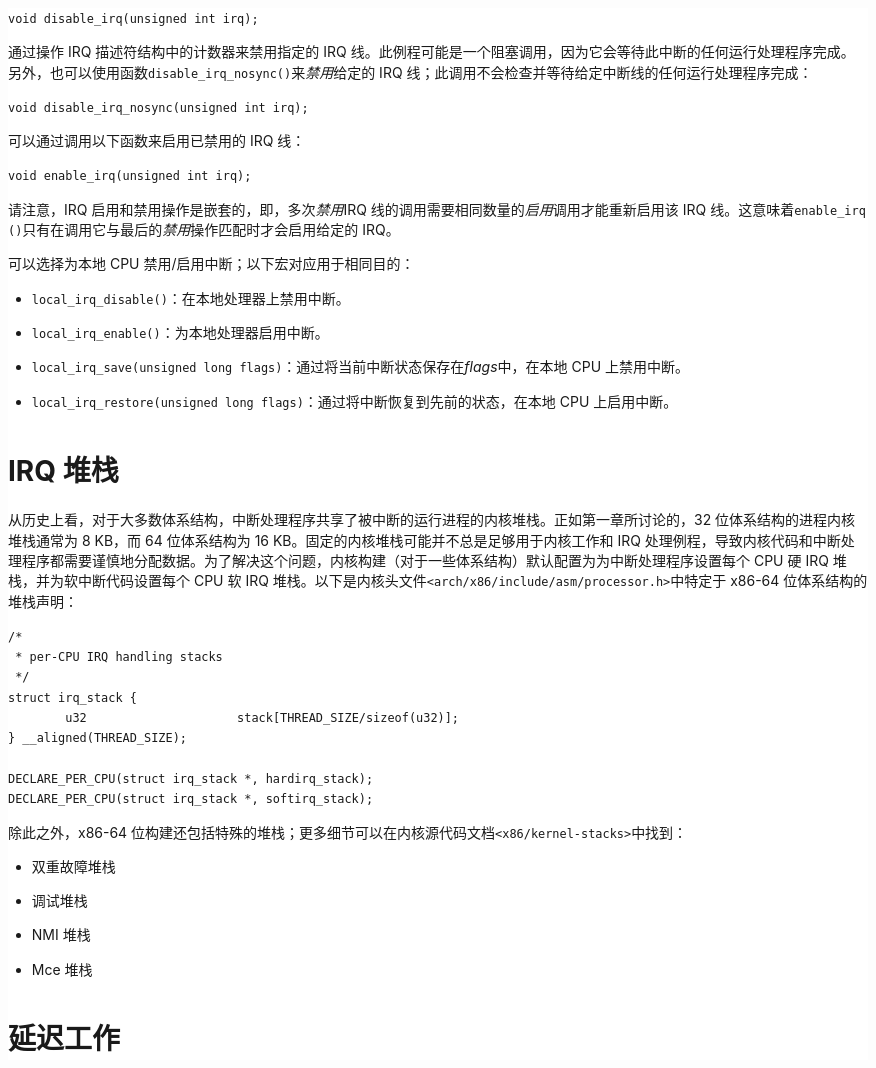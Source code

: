 ```
void disable_irq(unsigned int irq);
```

通过操作 IRQ 描述符结构中的计数器来禁用指定的 IRQ 线。此例程可能是一个阻塞调用，因为它会等待此中断的任何运行处理程序完成。另外，也可以使用函数`disable_irq_nosync()`来*禁用*给定的 IRQ 线；此调用不会检查并等待给定中断线的任何运行处理程序完成：

```
void disable_irq_nosync(unsigned int irq);
```

可以通过调用以下函数来启用已禁用的 IRQ 线：

```
void enable_irq(unsigned int irq);
```

请注意，IRQ 启用和禁用操作是嵌套的，即，多次*禁用*IRQ 线的调用需要相同数量的*启用*调用才能重新启用该 IRQ 线。这意味着`enable_irq()`只有在调用它与最后的*禁用*操作匹配时才会启用给定的 IRQ。

可以选择为本地 CPU 禁用/启用中断；以下宏对应用于相同目的：

+   `local_irq_disable()`：在本地处理器上禁用中断。

+   `local_irq_enable()`：为本地处理器启用中断。

+   `local_irq_save(unsigned long flags)`：通过将当前中断状态保存在*flags*中，在本地 CPU 上禁用中断。

+   `local_irq_restore(unsigned long flags)`：通过将中断恢复到先前的状态，在本地 CPU 上启用中断。

# IRQ 堆栈

从历史上看，对于大多数体系结构，中断处理程序共享了被中断的运行进程的内核堆栈。正如第一章所讨论的，32 位体系结构的进程内核堆栈通常为 8 KB，而 64 位体系结构为 16 KB。固定的内核堆栈可能并不总是足够用于内核工作和 IRQ 处理例程，导致内核代码和中断处理程序都需要谨慎地分配数据。为了解决这个问题，内核构建（对于一些体系结构）默认配置为为中断处理程序设置每个 CPU 硬 IRQ 堆栈，并为软中断代码设置每个 CPU 软 IRQ 堆栈。以下是内核头文件`<arch/x86/include/asm/processor.h>`中特定于 x86-64 位体系结构的堆栈声明：

```
/*
 * per-CPU IRQ handling stacks
 */
struct irq_stack {
        u32                     stack[THREAD_SIZE/sizeof(u32)];
} __aligned(THREAD_SIZE);

DECLARE_PER_CPU(struct irq_stack *, hardirq_stack);
DECLARE_PER_CPU(struct irq_stack *, softirq_stack);
```

除此之外，x86-64 位构建还包括特殊的堆栈；更多细节可以在内核源代码文档`<x86/kernel-stacks>`中找到：

+   双重故障堆栈

+   调试堆栈

+   NMI 堆栈

+   Mce 堆栈

# 延迟工作
